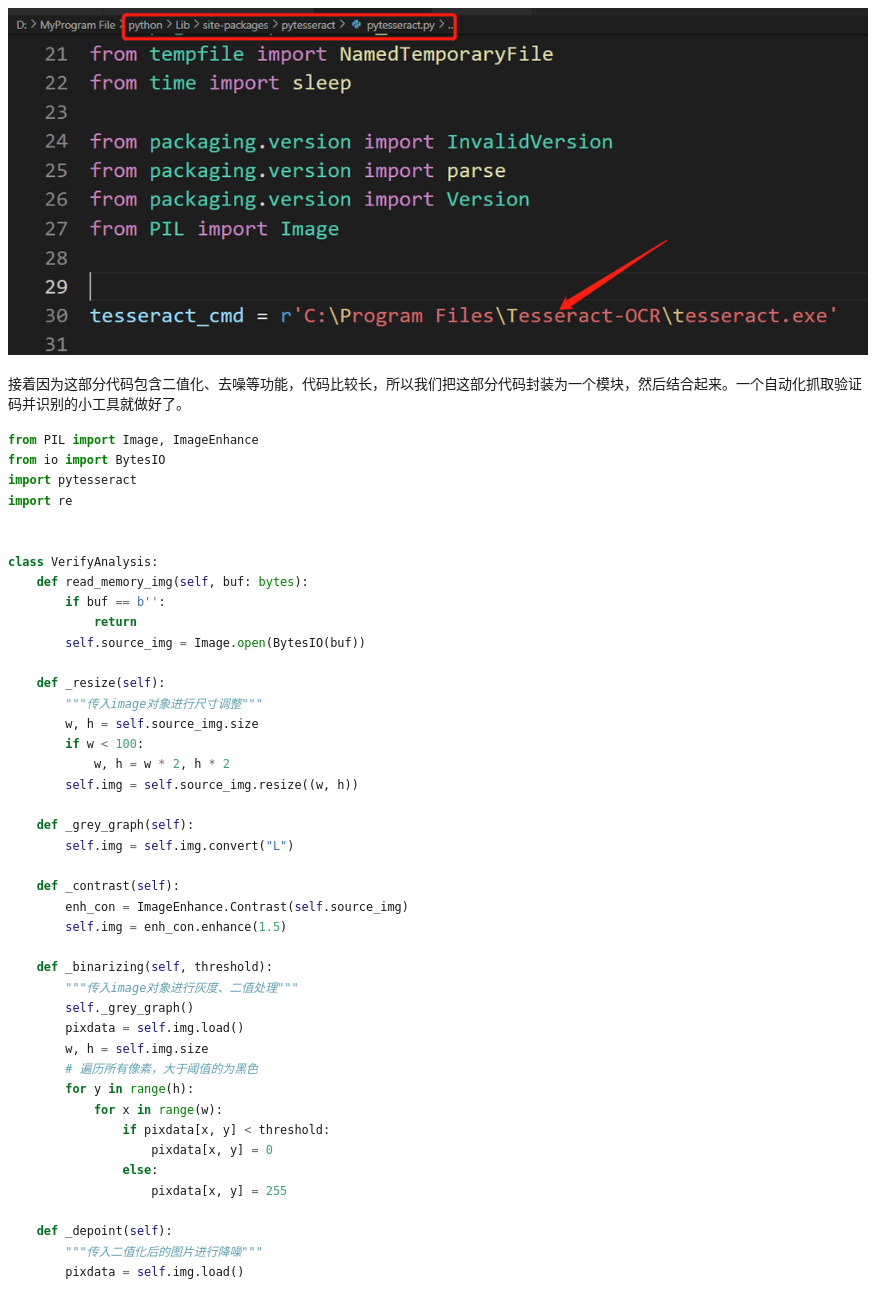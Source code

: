   ![image.png](/upload/computerselfeducationroad/image-82a5e2bb1ce944e79a40e52ab1dba154.png)

接着因为这部分代码包含二值化、去噪等功能，代码比较长，所以我们把这部分代码封装为一个模块，然后结合起来。一个自动化抓取验证码并识别的小工具就做好了。

```python
from PIL import Image, ImageEnhance
from io import BytesIO
import pytesseract
import re


class VerifyAnalysis:
    def read_memory_img(self, buf: bytes):
        if buf == b'':
            return
        self.source_img = Image.open(BytesIO(buf))

    def _resize(self):
        """传入image对象进行尺寸调整"""
        w, h = self.source_img.size
        if w < 100:
            w, h = w * 2, h * 2
        self.img = self.source_img.resize((w, h))

    def _grey_graph(self):
        self.img = self.img.convert("L")

    def _contrast(self):
        enh_con = ImageEnhance.Contrast(self.source_img)
        self.img = enh_con.enhance(1.5)

    def _binarizing(self, threshold):
        """传入image对象进行灰度、二值处理"""
        self._grey_graph()
        pixdata = self.img.load()
        w, h = self.img.size
        # 遍历所有像素，大于阈值的为黑色
        for y in range(h):
            for x in range(w):
                if pixdata[x, y] < threshold:
                    pixdata[x, y] = 0
                else:
                    pixdata[x, y] = 255

    def _depoint(self):
        """传入二值化后的图片进行降噪"""
        pixdata = self.img.load()
```